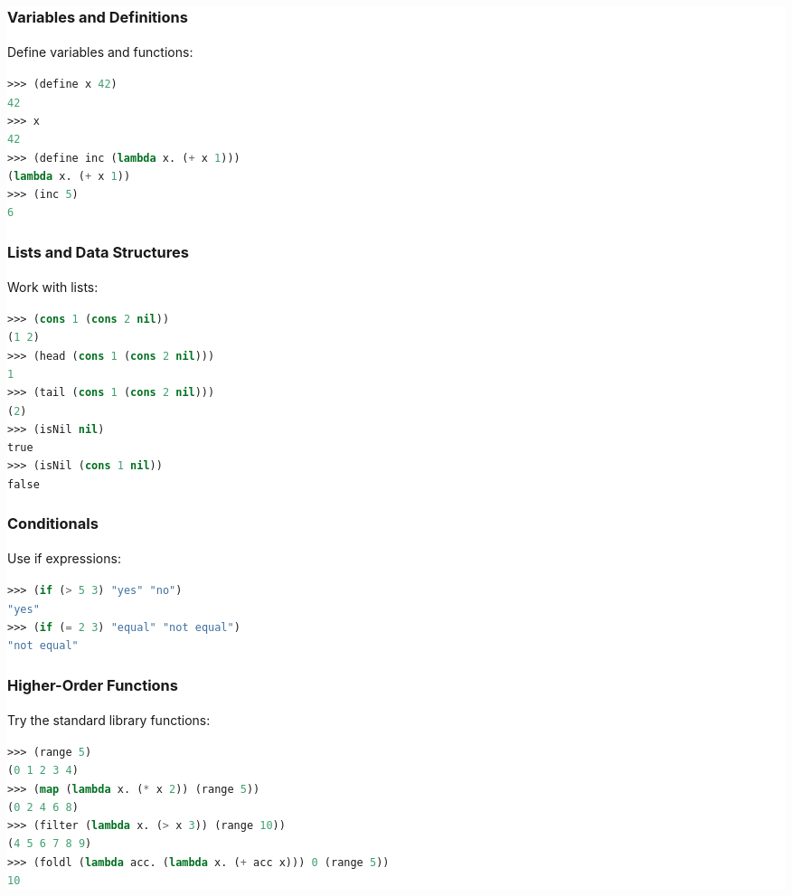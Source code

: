 ### Variables and Definitions
Define variables and functions:

```lisp
>>> (define x 42)
42
>>> x
42
>>> (define inc (lambda x. (+ x 1)))
(lambda x. (+ x 1))
>>> (inc 5)
6
```

### Lists and Data Structures
Work with lists:

```lisp
>>> (cons 1 (cons 2 nil))
(1 2)
>>> (head (cons 1 (cons 2 nil)))
1
>>> (tail (cons 1 (cons 2 nil)))
(2)
>>> (isNil nil)
true
>>> (isNil (cons 1 nil))
false
```

### Conditionals
Use if expressions:

```lisp
>>> (if (> 5 3) "yes" "no")
"yes"
>>> (if (= 2 3) "equal" "not equal")
"not equal"
```

### Higher-Order Functions
Try the standard library functions:

```lisp
>>> (range 5)
(0 1 2 3 4)
>>> (map (lambda x. (* x 2)) (range 5))
(0 2 4 6 8)
>>> (filter (lambda x. (> x 3)) (range 10))
(4 5 6 7 8 9)
>>> (foldl (lambda acc. (lambda x. (+ acc x))) 0 (range 5))
10
```
